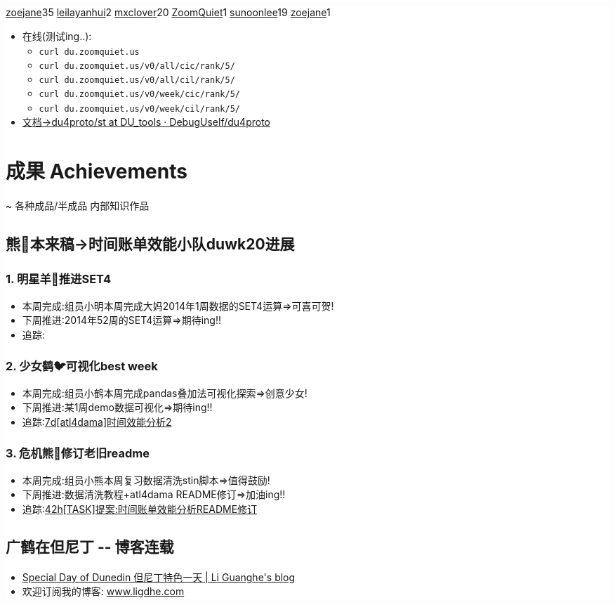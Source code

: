 <tr><td>
            <a href='http://github.com/zoejane'>zoejane</a></td><td>35</td>
        <td>
            <a href='http://github.com/leilayanhui'>leilayanhui</a></td><td>2</td>

<tr><td>
            <a href='http://github.com/mxclover'>mxclover</a></td><td>20</td>
        <td>
            <a href='http://github.com/ZoomQuiet'>ZoomQuiet</a></td><td>1</td>

<tr><td>
            <a href='http://github.com/sunoonlee'>sunoonlee</a></td><td>19</td>
        <td>
            <a href='http://github.com/zoejane'>zoejane</a></td><td>1</td>
</table>


- 在线(测试ing..):
    + `curl du.zoomquiet.us`
    + `curl du.zoomquiet.us/v0/all/cic/rank/5/`
    + `curl du.zoomquiet.us/v0/all/cil/rank/5/`
    + `curl du.zoomquiet.us/v0/week/cic/rank/5/`
    + `curl du.zoomquiet.us/v0/week/cil/rank/5/`
- [文档->du4proto/st at DU_tools · DebugUself/du4proto](https://github.com/DebugUself/du4proto/tree/DU_tools/st)

# 成果 Achievements
~ 各种成品/半成品 内部知识作品

## 熊🐻本来稿->时间账单效能小队duwk20进展

### 1. 明星羊🐑推进SET4
- 本周完成:组员小明本周完成大妈2014年1周数据的SET4运算=>可喜可贺!
- 下周推进:2014年52周的SET4运算=>期待ing!!
- 追踪:

### 2. 少女鹤🐦可视化best week
- 本周完成:组员小鹤本周完成pandas叠加法可视化探索=>创意少女!
- 下周推进:某1周demo数据可视化=>期待ing!!
- 追踪:[7d[atl4dama]时间效能分析2](https://github.com/DebugUself/du4proto/issues/207)

### 3. 危机熊🐻修订老旧readme
- 本周完成:组员小熊本周复习数据清洗stin脚本=>值得鼓励!
- 下周推进:数据清洗教程+atl4dama README修订=>加油ing!!
- 追踪:[42h[TASK]提案:时间账单效能分析README修订](https://github.com/DebugUself/du4proto/issues/209)

## 广鹤在但尼丁 -- 博客连载
- [Special Day of Dunedin 但尼丁特色一天 | Li Guanghe's blog](https://liguanghe.github.io/2017/08/26/DunedinJaffaRace/)
- 欢迎订阅我的博客: www.ligdhe.com
